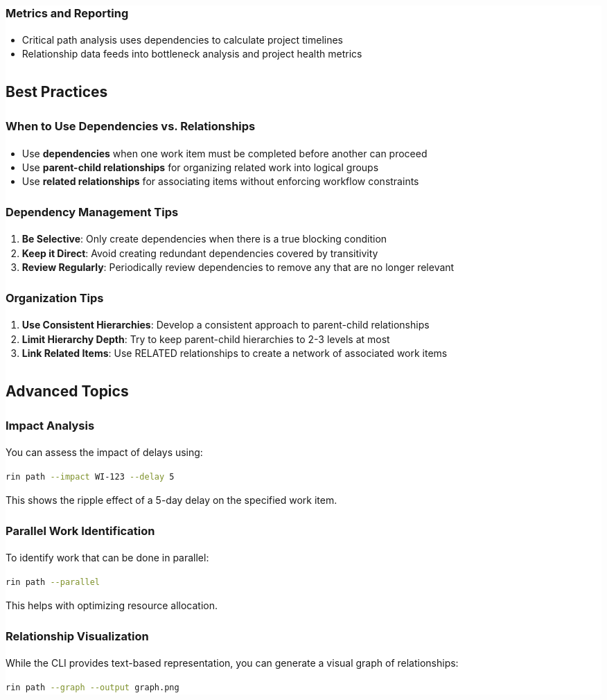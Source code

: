 ### Metrics and Reporting

- Critical path analysis uses dependencies to calculate project timelines
- Relationship data feeds into bottleneck analysis and project health metrics

## Best Practices

### When to Use Dependencies vs. Relationships

- Use **dependencies** when one work item must be completed before another can proceed
- Use **parent-child relationships** for organizing related work into logical groups
- Use **related relationships** for associating items without enforcing workflow constraints

### Dependency Management Tips

1. **Be Selective**: Only create dependencies when there is a true blocking condition
2. **Keep it Direct**: Avoid creating redundant dependencies covered by transitivity
3. **Review Regularly**: Periodically review dependencies to remove any that are no longer relevant

### Organization Tips

1. **Use Consistent Hierarchies**: Develop a consistent approach to parent-child relationships
2. **Limit Hierarchy Depth**: Try to keep parent-child hierarchies to 2-3 levels at most
3. **Link Related Items**: Use RELATED relationships to create a network of associated work items

## Advanced Topics

### Impact Analysis

You can assess the impact of delays using:

```bash
rin path --impact WI-123 --delay 5
```

This shows the ripple effect of a 5-day delay on the specified work item.

### Parallel Work Identification

To identify work that can be done in parallel:

```bash
rin path --parallel
```

This helps with optimizing resource allocation.

### Relationship Visualization

While the CLI provides text-based representation, you can generate a visual graph of relationships:

```bash
rin path --graph --output graph.png
```
